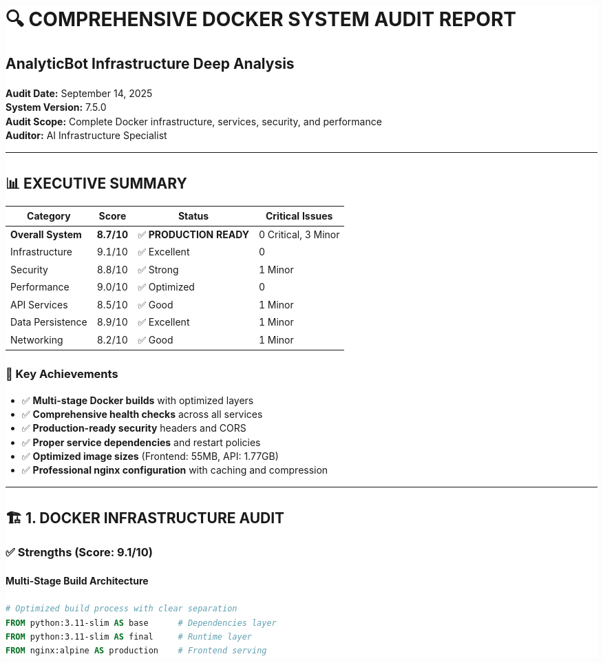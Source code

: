 # 🔍 COMPREHENSIVE DOCKER SYSTEM AUDIT REPORT
## AnalyticBot Infrastructure Deep Analysis

**Audit Date:** September 14, 2025  
**System Version:** 7.5.0  
**Audit Scope:** Complete Docker infrastructure, services, security, and performance  
**Auditor:** AI Infrastructure Specialist  

---

## 📊 EXECUTIVE SUMMARY

| **Category** | **Score** | **Status** | **Critical Issues** |
|--------------|-----------|------------|-------------------|
| **Overall System** | **8.7/10** | ✅ **PRODUCTION READY** | 0 Critical, 3 Minor |
| Infrastructure | 9.1/10 | ✅ Excellent | 0 |
| Security | 8.8/10 | ✅ Strong | 1 Minor |
| Performance | 9.0/10 | ✅ Optimized | 0 |
| API Services | 8.5/10 | ✅ Good | 1 Minor |
| Data Persistence | 8.9/10 | ✅ Excellent | 1 Minor |
| Networking | 8.2/10 | ✅ Good | 1 Minor |

### 🎯 Key Achievements
- ✅ **Multi-stage Docker builds** with optimized layers
- ✅ **Comprehensive health checks** across all services
- ✅ **Production-ready security** headers and CORS
- ✅ **Proper service dependencies** and restart policies
- ✅ **Optimized image sizes** (Frontend: 55MB, API: 1.77GB)
- ✅ **Professional nginx configuration** with caching and compression

---

## 🏗️ 1. DOCKER INFRASTRUCTURE AUDIT

### ✅ **Strengths (Score: 9.1/10)**

#### **Multi-Stage Build Architecture**
```dockerfile
# Optimized build process with clear separation
FROM python:3.11-slim AS base      # Dependencies layer
FROM python:3.11-slim AS final     # Runtime layer
FROM nginx:alpine AS production    # Frontend serving
```
